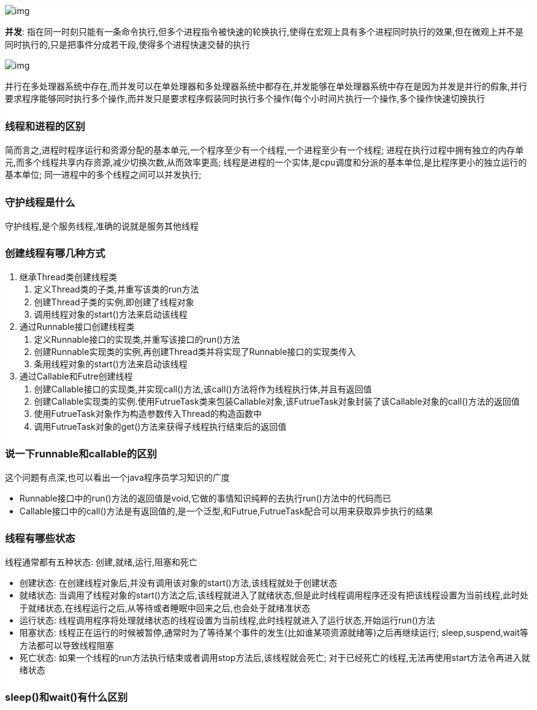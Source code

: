 ![img](/Users/yingjie.lu/Documents/note/.img/7557373-72912ea8e89c4007.webp)

**并发**: 指在同一时刻只能有一条命令执行,但多个进程指令被快速的轮换执行,使得在宏观上具有多个进程同时执行的效果,但在微观上并不是同时执行的,只是把事件分成若干段,使得多个进程快速交替的执行

![img](/Users/yingjie.lu/Documents/note/.img/7557373-da64ffd6d1effaac.webp)

并行在多处理器系统中存在,而并发可以在单处理器和多处理器系统中都存在,并发能够在单处理器系统中存在是因为并发是并行的假象,并行要求程序能够同时执行多个操作,而并发只是要求程序假装同时执行多个操作(每个小时间片执行一个操作,多个操作快速切换执行

### 线程和进程的区别

简而言之,进程时程序运行和资源分配的基本单元,一个程序至少有一个线程,一个进程至少有一个线程; 进程在执行过程中拥有独立的内存单元,而多个线程共享内存资源,减少切换次数,从而效率更高; 线程是进程的一个实体,是cpu调度和分派的基本单位,是比程序更小的独立运行的基本单位; 同一进程中的多个线程之间可以并发执行;

### 守护线程是什么

守护线程,是个服务线程,准确的说就是服务其他线程

### 创建线程有哪几种方式

1. 继承Thread类创建线程类
   1. 定义Thread类的子类,并重写该类的run方法
   2. 创建Thread子类的实例,即创建了线程对象
   3. 调用线程对象的start()方法来启动该线程
2. 通过Runnable接口创建线程类
   1. 定义Runnable接口的实现类,并重写该接口的run()方法
   2. 创建Runnable实现类的实例,再创建Thread类并将实现了Runnable接口的实现类传入
   3. 条用线程对象的start()方法来启动该线程
3. 通过Callable和Futre创建线程
   1. 创建Callable接口的实现类,并实现call()方法,该call()方法将作为线程执行体,并且有返回值
   2. 创建Callable实现类的实例.使用FutrueTask类来包装Callable对象,该FutrueTask对象封装了该Callable对象的call()方法的返回值
   3. 使用FutrueTask对象作为构造参数传入Thread的构造函数中
   4. 调用FutrueTask对象的get()方法来获得子线程执行结束后的返回值

### 说一下runnable和callable的区别

这个问题有点深,也可以看出一个java程序员学习知识的广度

- Runnable接口中的run()方法的返回值是void,它做的事情知识纯粹的去执行run()方法中的代码而已
- Callable接口中的call()方法是有返回值的,是一个泛型,和Futrue,FutrueTask配合可以用来获取异步执行的结果

### 线程有哪些状态

线程通常都有五种状态: 创建,就绪,运行,阻塞和死亡

- 创建状态: 在创建线程对象后,并没有调用该对象的start()方法,该线程就处于创建状态
- 就绪状态: 当调用了线程对象的start()方法之后,该线程就进入了就绪状态,但是此时线程调用程序还没有把该线程设置为当前线程,此时处于就绪状态,在线程运行之后,从等待或者睡眠中回来之后,也会处于就绪准状态
- 运行状态: 线程调用程序将处理就绪状态的线程设置为当前线程,此时线程就进入了运行状态,开始运行run()方法
- 阻塞状态: 线程正在运行的时候被暂停,通常时为了等待某个事件的发生(比如谁某项资源就绪等)之后再继续运行; sleep,suspend,wait等方法都可以导致线程阻塞
- 死亡状态:  如果一个线程的run方法执行结束或者调用stop方法后,该线程就会死亡; 对于已经死亡的线程,无法再使用start方法令再进入就绪状态

### sleep()和wait()有什么区别
